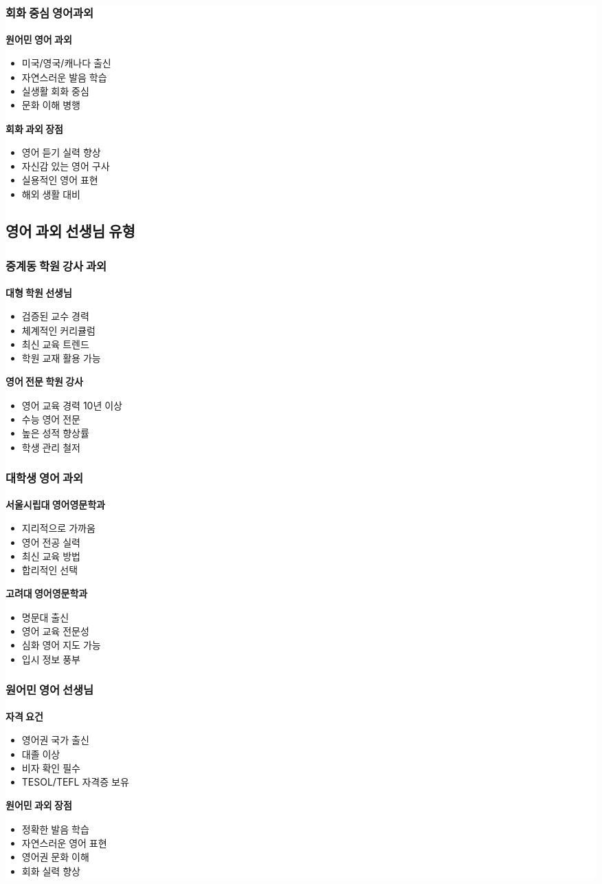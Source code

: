 ### 회화 중심 영어과외

**원어민 영어 과외**
- 미국/영국/캐나다 출신
- 자연스러운 발음 학습
- 실생활 회화 중심
- 문화 이해 병행

**회화 과외 장점**
- 영어 듣기 실력 향상
- 자신감 있는 영어 구사
- 실용적인 영어 표현
- 해외 생활 대비

## 영어 과외 선생님 유형

### 중계동 학원 강사 과외

**대형 학원 선생님**
- 검증된 교수 경력
- 체계적인 커리큘럼
- 최신 교육 트렌드
- 학원 교재 활용 가능

**영어 전문 학원 강사**
- 영어 교육 경력 10년 이상
- 수능 영어 전문
- 높은 성적 향상률
- 학생 관리 철저

### 대학생 영어 과외

**서울시립대 영어영문학과**
- 지리적으로 가까움
- 영어 전공 실력
- 최신 교육 방법
- 합리적인 선택

**고려대 영어영문학과**
- 명문대 출신
- 영어 교육 전문성
- 심화 영어 지도 가능
- 입시 정보 풍부

### 원어민 영어 선생님

**자격 요건**
- 영어권 국가 출신
- 대졸 이상
- 비자 확인 필수
- TESOL/TEFL 자격증 보유

**원어민 과외 장점**
- 정확한 발음 학습
- 자연스러운 영어 표현
- 영어권 문화 이해
- 회화 실력 향상
